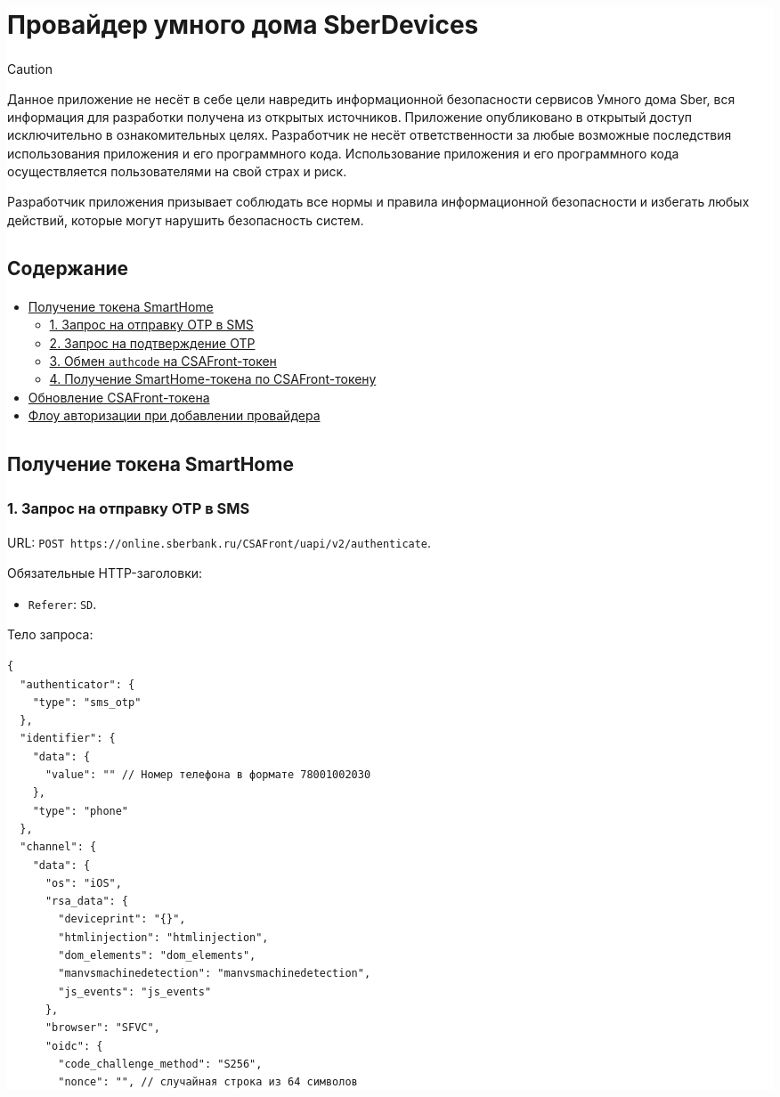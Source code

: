 # Провайдер умного дома SberDevices 

> [!CAUTION]
>
> Данное приложение не несёт в себе цели навредить информационной безопасности
> сервисов Умного дома Sber, вся информация для разработки получена из открытых
> источников. Приложение опубликовано в открытый доступ исключительно в
> ознакомительных целях. Разработчик не несёт ответственности за любые возможные
> последствия использования приложения и его программного кода. Использование
> приложения и его программного кода осуществляется пользователями на свой страх
> и риск.
>
> Разработчик приложения призывает соблюдать все нормы и правила информационной
> безопасности и избегать любых действий, которые могут нарушить безопасность
> систем.

## Содержание 

- [Получение токена SmartHome](#получение-токена-smarthome)
  - [1. Запрос на отправку OTP в SMS](#1-запрос-на-отправку-otp-в-sms)
  - [2. Запрос на подтверждение OTP](#2-запрос-на-подтверждение-otp)
  - [3. Обмен `authcode` на CSAFront-токен](#3-обмен-authcode-на-csafront-токен)
  - [4. Получение SmartHome-токена по CSAFront-токену](#4-получение-smarthome-токена-по-csafront-токену)
- [Обновление CSAFront-токена](#обновление-csafront-токена)
- [Флоу авторизации при добавлении провайдера](#флоу-авторизации-при-добавлении-провайдера)

## Получение токена SmartHome

### 1. Запрос на отправку OTP в SMS

URL: `POST https://online.sberbank.ru/CSAFront/uapi/v2/authenticate`.

Обязательные HTTP-заголовки:

- `Referer`: `SD`.

Тело запроса:

```jsonc
{
  "authenticator": {
    "type": "sms_otp"
  },
  "identifier": {
    "data": {
      "value": "" // Номер телефона в формате 78001002030
    },
    "type": "phone"
  },
  "channel": {
    "data": {
      "os": "iOS",
      "rsa_data": {
        "deviceprint": "{}",
        "htmlinjection": "htmlinjection",
        "dom_elements": "dom_elements",
        "manvsmachinedetection": "manvsmachinedetection",
        "js_events": "js_events"
      },
      "browser": "SFVC",
      "oidc": {
        "code_challenge_method": "S256",
        "nonce": "", // случайная строка из 64 символов
```